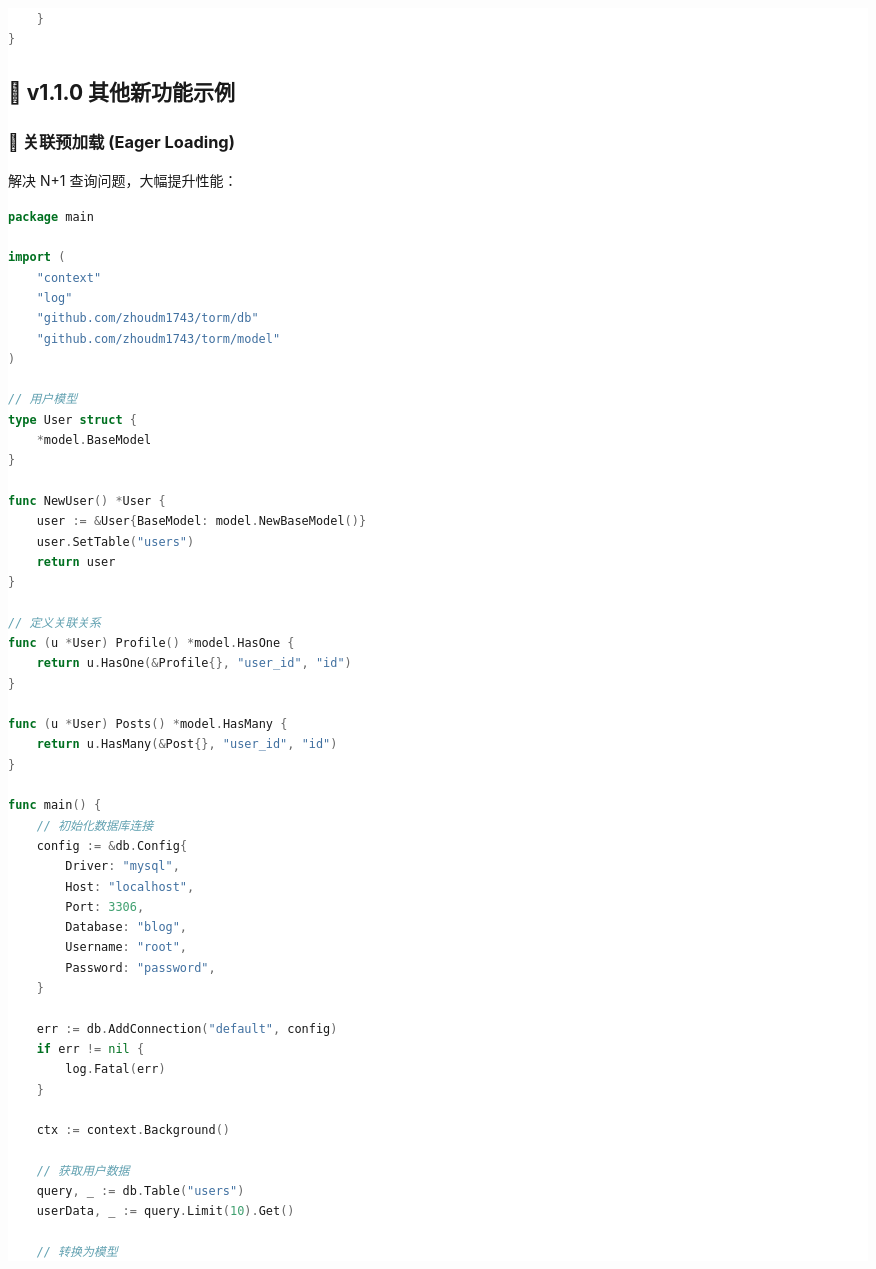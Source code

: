 ```go
    }
}
```

## 🌟 v1.1.0 其他新功能示例

### 🔗 关联预加载 (Eager Loading)

解决 N+1 查询问题，大幅提升性能：

```go
package main

import (
    "context"
    "log"
    "github.com/zhoudm1743/torm/db"
    "github.com/zhoudm1743/torm/model"
)

// 用户模型
type User struct {
    *model.BaseModel
}

func NewUser() *User {
    user := &User{BaseModel: model.NewBaseModel()}
    user.SetTable("users")
    return user
}

// 定义关联关系
func (u *User) Profile() *model.HasOne {
    return u.HasOne(&Profile{}, "user_id", "id")
}

func (u *User) Posts() *model.HasMany {
    return u.HasMany(&Post{}, "user_id", "id")
}

func main() {
    // 初始化数据库连接
    config := &db.Config{
        Driver: "mysql",
        Host: "localhost", 
        Port: 3306,
        Database: "blog",
        Username: "root",
        Password: "password",
    }
    
    err := db.AddConnection("default", config)
    if err != nil {
        log.Fatal(err)
    }
    
    ctx := context.Background()
    
    // 获取用户数据
    query, _ := db.Table("users")
    userData, _ := query.Limit(10).Get()
    
    // 转换为模型
```